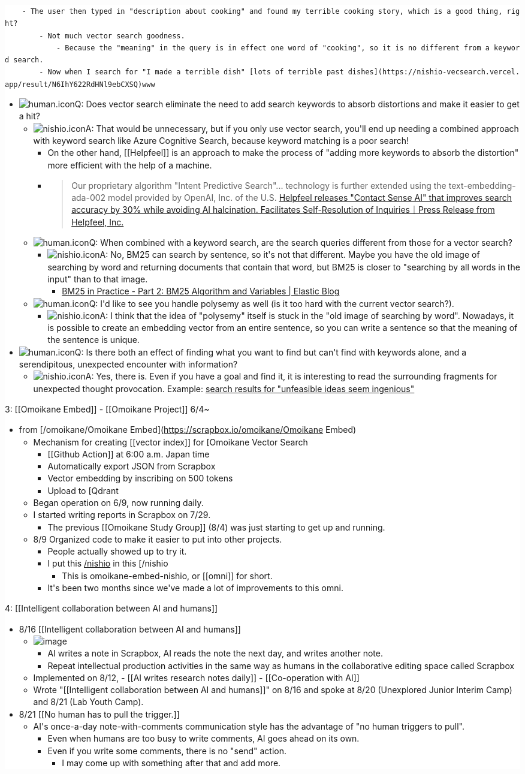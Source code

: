         - The user then typed in "description about cooking" and found my terrible cooking story, which is a good thing, right?
            - Not much vector search goodness.
                - Because the "meaning" in the query is in effect one word of "cooking", so it is no different from a keyword search.
            - Now when I search for "I made a terrible dish" [lots of terrible past dishes](https://nishio-vecsearch.vercel.app/result/N6IhY622RdHNl9ebCXSQ)www
- <img src='https://scrapbox.io/api/pages/nishio-en/human/icon' alt='human.icon' height="19.5"/>Q: Does vector search eliminate the need to add search keywords to absorb distortions and make it easier to get a hit?
    - <img src='https://scrapbox.io/api/pages/nishio-en/nishio/icon' alt='nishio.icon' height="19.5"/>A: That would be unnecessary, but if you only use vector search, you'll end up needing a combined approach with keyword search like Azure Cognitive Search, because keyword matching is a poor search!
        - On the other hand, [[Helpfeel]] is an approach to make the process of "adding more keywords to absorb the distortion" more efficient with the help of a machine.
        - > Our proprietary algorithm "Intent Predictive Search"... technology is further extended using the text-embedding-ada-002 model provided by OpenAI, Inc. of the U.S. [Helpfeel releases "Contact Sense AI" that improves search accuracy by 30% while avoiding AI halcination. Facilitates Self-Resolution of Inquiries｜Press Release from Helpfeel, Inc.](https://prtimes.jp/main/html/rd/p/000000202.000027275.html)
    - <img src='https://scrapbox.io/api/pages/nishio-en/human/icon' alt='human.icon' height="19.5"/>Q: When combined with a keyword search, are the search queries different from those for a vector search?
        - <img src='https://scrapbox.io/api/pages/nishio-en/nishio/icon' alt='nishio.icon' height="19.5"/>A: No, BM25 can search by sentence, so it's not that different. Maybe you have the old image of searching by word and returning documents that contain that word, but BM25 is closer to "searching by all words in the input" than to that image.
            - [BM25 in Practice - Part 2: BM25 Algorithm and Variables | Elastic Blog](https://www.elastic.co/jp/blog/practical-bm25-part-2-the-bm25-algorithm-and-its-variables)
    - <img src='https://scrapbox.io/api/pages/nishio-en/human/icon' alt='human.icon' height="19.5"/>Q: I'd like to see you handle polysemy as well (is it too hard with the current vector search?).
        - <img src='https://scrapbox.io/api/pages/nishio-en/nishio/icon' alt='nishio.icon' height="19.5"/>A: I think that the idea of "polysemy" itself is stuck in the "old image of searching by word". Nowadays, it is possible to create an embedding vector from an entire sentence, so you can write a sentence so that the meaning of the sentence is unique.
- <img src='https://scrapbox.io/api/pages/nishio-en/human/icon' alt='human.icon' height="19.5"/>Q: Is there both an effect of finding what you want to find but can't find with keywords alone, and a serendipitous, unexpected encounter with information?
    - <img src='https://scrapbox.io/api/pages/nishio-en/nishio/icon' alt='nishio.icon' height="19.5"/>A: Yes, there is. Even if you have a goal and find it, it is interesting to read the surrounding fragments for unexpected thought provocation. Example: [search results for "unfeasible ideas seem ingenious"](https://nishio-vecsearch.vercel.app/result/jZZIQiDcvPLdpv8EPsc2)

3: [[Omoikane Embed]]
    - [[Omoikane Project]]  6/4~
- from [/omoikane/Omoikane Embed](https://scrapbox.io/omoikane/Omoikane Embed)
    - Mechanism for creating [[vector index]] for [Omoikane Vector Search
        - [[Github Action]] at 6:00 a.m. Japan time
        - Automatically export JSON from Scrapbox
        - Vector embedding by inscribing on 500 tokens
        - Upload to [Qdrant
    - Began operation on 6/9, now running daily.
    - I started writing reports in Scrapbox on 7/29.
        - The previous [[Omoikane Study Group]] (8/4) was just starting to get up and running.
    - 8/9 Organized code to make it easier to put into other projects.
        - People actually showed up to try it.
        - I put this [/nishio](https://scrapbox.io/nishio) in this [/nishio
            - This is omoikane-embed-nishio, or [[omni]] for short.
        - It's been two months since we've made a lot of improvements to this omni.


4:  [[Intelligent collaboration between AI and humans]]
- 8/16  [[Intelligent collaboration between AI and humans]]
    - ![image](https://gyazo.com/9d448f09d2d3c47287128ca2efef61dd/thumb/1000)
        - AI writes a note in Scrapbox, AI reads the note the next day, and writes another note.
        - Repeat intellectual production activities in the same way as humans in the collaborative editing space called Scrapbox
    - Implemented on 8/12,
            - [[AI writes research notes daily]]
            - [[Co-operation with AI]]
    - Wrote "[[Intelligent collaboration between AI and humans]]" on 8/16 and spoke at 8/20 (Unexplored Junior Interim Camp) and 8/21 (Lab Youth Camp).
- 8/21  [[No human has to pull the trigger.]]
    - AI's once-a-day note-with-comments communication style has the advantage of "no human triggers to pull".
        - Even when humans are too busy to write comments, AI goes ahead on its own.
        - Even if you write some comments, there is no "send" action.
            - I may come up with something after that and add more.